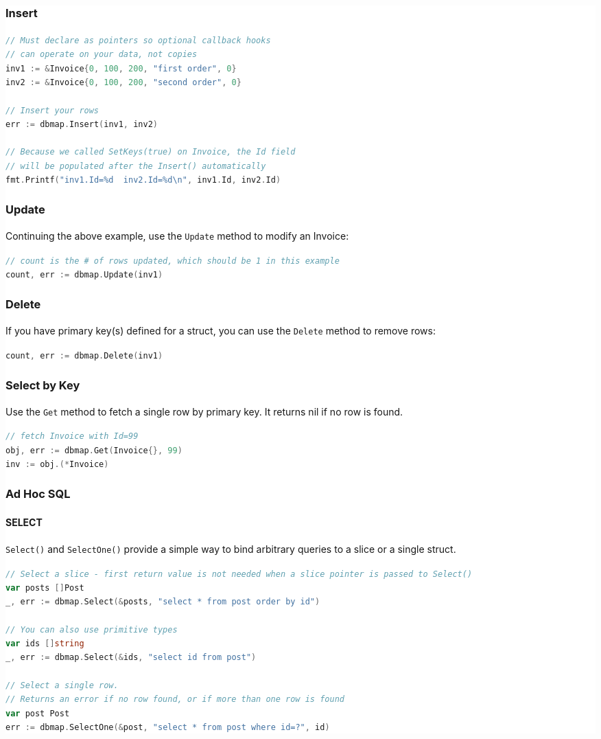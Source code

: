 ### Insert ###

```go
// Must declare as pointers so optional callback hooks
// can operate on your data, not copies
inv1 := &Invoice{0, 100, 200, "first order", 0}
inv2 := &Invoice{0, 100, 200, "second order", 0}

// Insert your rows
err := dbmap.Insert(inv1, inv2)

// Because we called SetKeys(true) on Invoice, the Id field
// will be populated after the Insert() automatically
fmt.Printf("inv1.Id=%d  inv2.Id=%d\n", inv1.Id, inv2.Id)
```

### Update ###

Continuing the above example, use the `Update` method to modify an Invoice:

```go
// count is the # of rows updated, which should be 1 in this example
count, err := dbmap.Update(inv1)
```

### Delete ###

If you have primary key(s) defined for a struct, you can use the `Delete`
method to remove rows:

```go
count, err := dbmap.Delete(inv1)
```

### Select by Key ###

Use the `Get` method to fetch a single row by primary key.  It returns
nil if no row is found.

```go
// fetch Invoice with Id=99
obj, err := dbmap.Get(Invoice{}, 99)
inv := obj.(*Invoice)
```

### Ad Hoc SQL ###

#### SELECT ####

`Select()` and `SelectOne()` provide a simple way to bind arbitrary queries to a slice
or a single struct.

```go
// Select a slice - first return value is not needed when a slice pointer is passed to Select()
var posts []Post
_, err := dbmap.Select(&posts, "select * from post order by id")

// You can also use primitive types
var ids []string
_, err := dbmap.Select(&ids, "select id from post")

// Select a single row.
// Returns an error if no row found, or if more than one row is found
var post Post
err := dbmap.SelectOne(&post, "select * from post where id=?", id)
```
